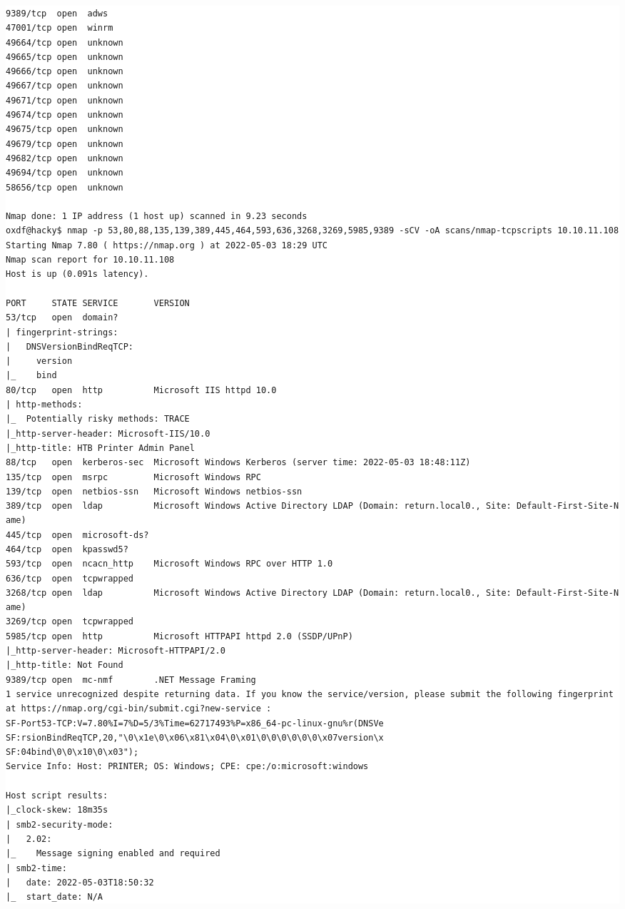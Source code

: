 ```
9389/tcp  open  adws
47001/tcp open  winrm
49664/tcp open  unknown
49665/tcp open  unknown
49666/tcp open  unknown
49667/tcp open  unknown
49671/tcp open  unknown
49674/tcp open  unknown
49675/tcp open  unknown
49679/tcp open  unknown
49682/tcp open  unknown
49694/tcp open  unknown
58656/tcp open  unknown

Nmap done: 1 IP address (1 host up) scanned in 9.23 seconds
oxdf@hacky$ nmap -p 53,80,88,135,139,389,445,464,593,636,3268,3269,5985,9389 -sCV -oA scans/nmap-tcpscripts 10.10.11.108
Starting Nmap 7.80 ( https://nmap.org ) at 2022-05-03 18:29 UTC
Nmap scan report for 10.10.11.108
Host is up (0.091s latency).

PORT     STATE SERVICE       VERSION
53/tcp   open  domain?
| fingerprint-strings: 
|   DNSVersionBindReqTCP: 
|     version
|_    bind
80/tcp   open  http          Microsoft IIS httpd 10.0
| http-methods: 
|_  Potentially risky methods: TRACE
|_http-server-header: Microsoft-IIS/10.0
|_http-title: HTB Printer Admin Panel
88/tcp   open  kerberos-sec  Microsoft Windows Kerberos (server time: 2022-05-03 18:48:11Z)
135/tcp  open  msrpc         Microsoft Windows RPC
139/tcp  open  netbios-ssn   Microsoft Windows netbios-ssn
389/tcp  open  ldap          Microsoft Windows Active Directory LDAP (Domain: return.local0., Site: Default-First-Site-Name)
445/tcp  open  microsoft-ds?
464/tcp  open  kpasswd5?
593/tcp  open  ncacn_http    Microsoft Windows RPC over HTTP 1.0
636/tcp  open  tcpwrapped
3268/tcp open  ldap          Microsoft Windows Active Directory LDAP (Domain: return.local0., Site: Default-First-Site-Name)
3269/tcp open  tcpwrapped
5985/tcp open  http          Microsoft HTTPAPI httpd 2.0 (SSDP/UPnP)
|_http-server-header: Microsoft-HTTPAPI/2.0
|_http-title: Not Found
9389/tcp open  mc-nmf        .NET Message Framing
1 service unrecognized despite returning data. If you know the service/version, please submit the following fingerprint at https://nmap.org/cgi-bin/submit.cgi?new-service :
SF-Port53-TCP:V=7.80%I=7%D=5/3%Time=62717493%P=x86_64-pc-linux-gnu%r(DNSVe
SF:rsionBindReqTCP,20,"\0\x1e\0\x06\x81\x04\0\x01\0\0\0\0\0\0\x07version\x
SF:04bind\0\0\x10\0\x03");
Service Info: Host: PRINTER; OS: Windows; CPE: cpe:/o:microsoft:windows

Host script results:
|_clock-skew: 18m35s
| smb2-security-mode: 
|   2.02: 
|_    Message signing enabled and required
| smb2-time: 
|   date: 2022-05-03T18:50:32
|_  start_date: N/A
```